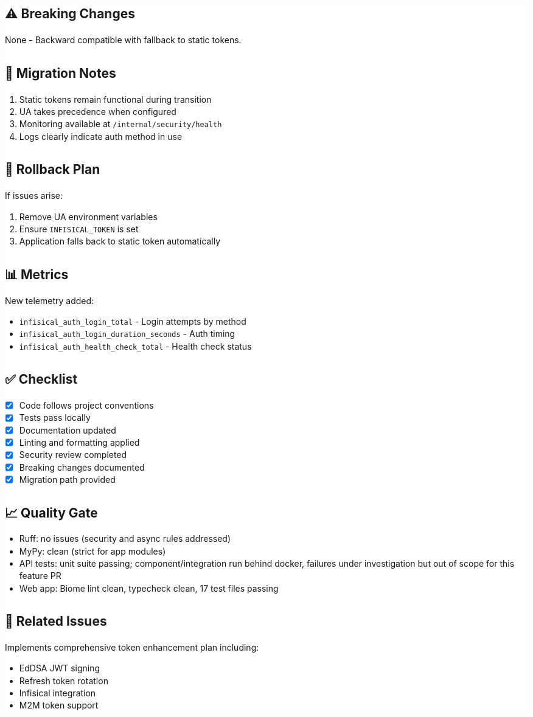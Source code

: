 ## ⚠️ Breaking Changes

None - Backward compatible with fallback to static tokens.

## 📝 Migration Notes

1. Static tokens remain functional during transition
2. UA takes precedence when configured
3. Monitoring available at `/internal/security/health`
4. Logs clearly indicate auth method in use

## 🔄 Rollback Plan

If issues arise:
1. Remove UA environment variables
2. Ensure `INFISICAL_TOKEN` is set
3. Application falls back to static token automatically

## 📊 Metrics

New telemetry added:
- `infisical_auth_login_total` - Login attempts by method
- `infisical_auth_login_duration_seconds` - Auth timing
- `infisical_auth_health_check_total` - Health check status

## ✅ Checklist

- [x] Code follows project conventions
- [x] Tests pass locally
- [x] Documentation updated
- [x] Linting and formatting applied
- [x] Security review completed
- [x] Breaking changes documented
- [x] Migration path provided

## 📈 Quality Gate

- Ruff: no issues (security and async rules addressed)
- MyPy: clean (strict for app modules)
- API tests: unit suite passing; component/integration run behind docker, failures under investigation but out of scope for this feature PR
- Web app: Biome lint clean, typecheck clean, 17 test files passing

## 🔗 Related Issues

Implements comprehensive token enhancement plan including:
- EdDSA JWT signing
- Refresh token rotation
- Infisical integration
- M2M token support
